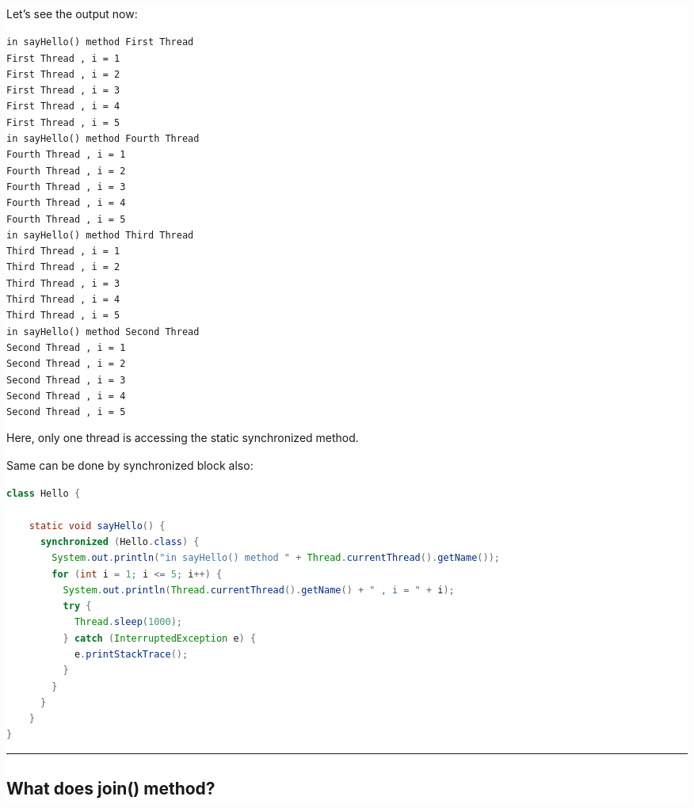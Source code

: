 Let’s see the output now:

```log
in sayHello() method First Thread
First Thread , i = 1
First Thread , i = 2
First Thread , i = 3
First Thread , i = 4
First Thread , i = 5
in sayHello() method Fourth Thread
Fourth Thread , i = 1
Fourth Thread , i = 2
Fourth Thread , i = 3
Fourth Thread , i = 4
Fourth Thread , i = 5
in sayHello() method Third Thread
Third Thread , i = 1
Third Thread , i = 2
Third Thread , i = 3
Third Thread , i = 4
Third Thread , i = 5
in sayHello() method Second Thread
Second Thread , i = 1
Second Thread , i = 2
Second Thread , i = 3
Second Thread , i = 4
Second Thread , i = 5
```

Here, only one thread is accessing the static synchronized method.

Same can be done by synchronized block also:
```java
class Hello {

	static void sayHello() {
      synchronized (Hello.class) {
        System.out.println("in sayHello() method " + Thread.currentThread().getName());
        for (int i = 1; i <= 5; i++) {
          System.out.println(Thread.currentThread().getName() + " , i = " + i);
          try {
            Thread.sleep(1000);
          } catch (InterruptedException e) {
            e.printStackTrace();
          }
        }
      }
    }
}
```

---

## What does join() method?
